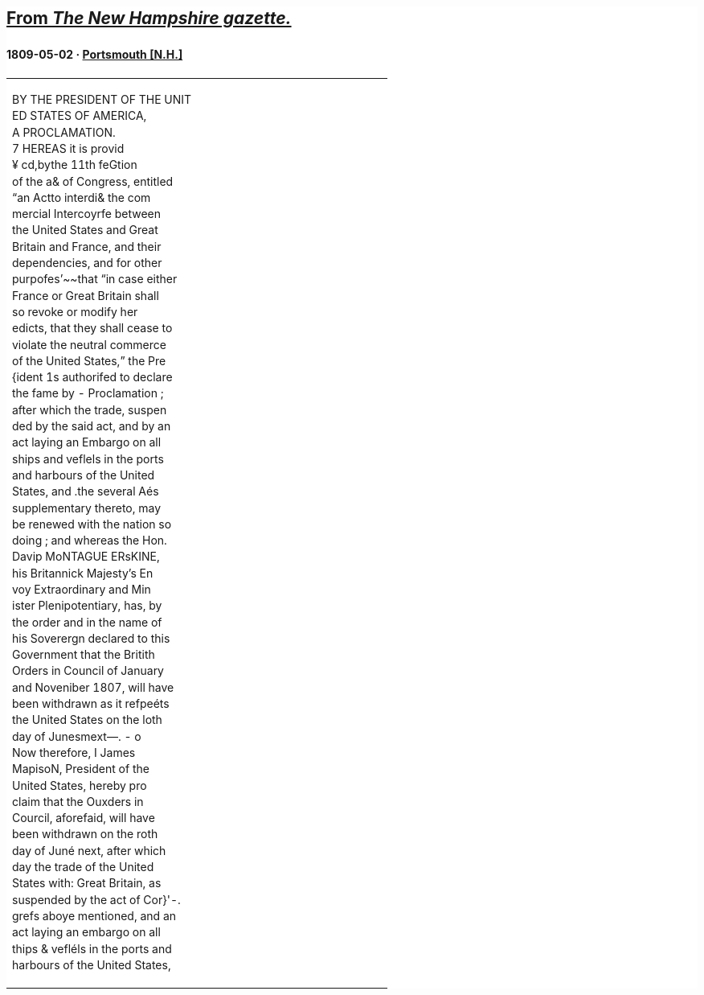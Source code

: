 
## [From _The New Hampshire gazette._](https://www.loc.gov/resource/sn83025588/1809-05-02/ed-1/?sp=2)

#### 1809-05-02 &middot; [Portsmouth [N.H.]](http://dbpedia.org/resource/Portsmouth%2C_New_Hampshire)

<table style="width: 100%;"><tr><td style="width: 50%">

  
BY THE PRESIDENT OF THE UNIT­  
ED STATES OF AMERICA,  
A PROCLAMATION.  
7 HEREAS it is provid­  
¥ cd,bythe 11th feGtion  
of the a&amp; of Congress, entitled  
“an Actto interdi&amp; the com­  
mercial Intercoyrfe between  
the United States and Great  
Britain and France, and their  
dependencies, and for other  
purpofes’~~that “in case either  
France or Great Britain shall  
so revoke or modify her  
edicts, that they shall cease to  
violate the neutral commerce  
of the United States,” the Pre­  
{ident 1s authorifed to declare  
the fame by - Proclamation ;  
after which the trade, suspen­  
ded by the said act, and by an  
act laying an Embargo on all  
ships and veflels in the ports  
and harbours of the United  
States, and .the several Aés  
supplementary thereto, may  
be renewed with the nation so  
doing ; and whereas the Hon.  
Davip MoNTAGUE ERsKINE,  
his Britannick Majesty’s En­  
voy Extraordinary and Min­  
ister Plenipotentiary, has, by  
the order and in the name of  
his Soverergn declared to this  
Government that the Britith  
Orders in Council of January  
and Noveniber 1807, will have  
been withdrawn as it refpeéts  
the United States on the loth  
day of Junesmext—. - o  
Now therefore, I James  
MapisoN, President of the  
United States, hereby pro­  
claim that the Ouxders in  
Courcil, aforefaid, will have  
been withdrawn on the roth  
day of Juné next, after which  
day the trade of the United  
States with: Great Britain, as  
suspended by the act of Cor}&#x27;-.  
grefs aboye mentioned, and an  
act laying an embargo on all  
thips &amp; vefléls in the ports and  
harbours of the United States,  